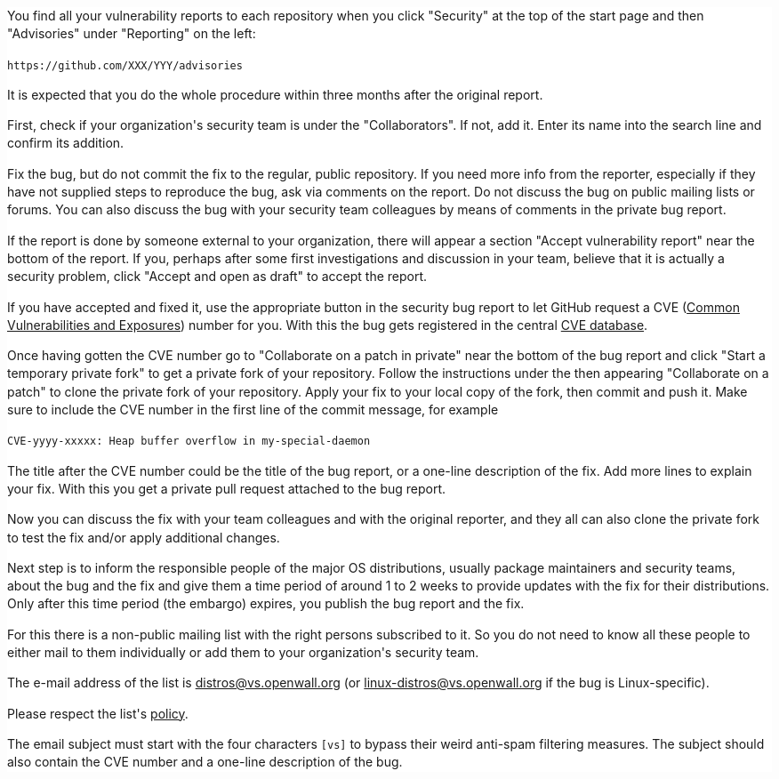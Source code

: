 You find all your vulnerability reports to each repository when you click "Security" at the top of the start page and then "Advisories" under "Reporting" on the left:
```
https://github.com/XXX/YYY/advisories
```

It is expected that you do the whole procedure within three months after the original report.

First, check if your organization's security team is under the "Collaborators". If not, add it. Enter its name into the search line and confirm its addition.

Fix the bug, but do not commit the fix to the regular, public repository. If you need more info from the reporter, especially if they have not supplied steps to reproduce the bug, ask via comments on the report. Do not discuss the bug on public mailing lists or forums. You can also discuss the bug with your security team colleagues by means of comments in the private bug report.

If the report is done by someone external to your organization, there will appear a section "Accept vulnerability report" near the bottom of the report. If you, perhaps after some first investigations and discussion in your team, believe that it is actually a security problem, click "Accept and open as draft" to accept the report.

If you have accepted and fixed it, use the appropriate button in the security bug report to let GitHub request a CVE ([Common Vulnerabilities and Exposures](https://en.wikipedia.org/wiki/Common_Vulnerabilities_and_Exposures)) number for you. With this the bug gets registered in the central [CVE database](https://cve.mitre.org/index.html).

Once having gotten the CVE number go to "Collaborate on a patch in private" near the bottom of the bug report and click "Start a temporary private fork" to get a private fork of your repository. Follow the instructions under the then appearing "Collaborate on a patch" to clone the private fork of your repository. Apply your fix to your local copy of the fork, then commit and push it. Make sure to include the CVE number in the first line of the commit message, for example
```
CVE-yyyy-xxxxx: Heap buffer overflow in my-special-daemon
```
The title after the CVE number could be the title of the bug report, or a one-line description of the fix. Add more lines to explain your fix. With this you get a private pull request attached to the bug report.

Now you can discuss the fix with your team colleagues and with the original reporter, and they all can also clone the private fork to test the fix and/or apply additional changes.

Next step is to inform the responsible people of the major OS distributions, usually package maintainers and security teams, about the bug and the fix and give them a time period of around 1 to 2 weeks to provide updates with the fix for their distributions. Only after this time period (the embargo) expires, you publish the bug report and the fix.

For this there is a non-public mailing list with the right persons subscribed to it. So you do not need to know all these people to either mail to them individually or add them to your organization's security team.

The e-mail address of the list is [distros@vs.openwall.org](mailto:distros@vs.openwall.org) (or [linux-distros@vs.openwall.org](mailto:linux-distros@vs.openwall.org) if the bug is Linux-specific).

Please respect the list's [policy](https://oss-security.openwall.org/wiki/mailing-lists/distros).

The email subject must start with the four characters `[vs]` to bypass their weird anti-spam filtering measures. The subject should also contain the CVE number and a one-line description of the bug.
